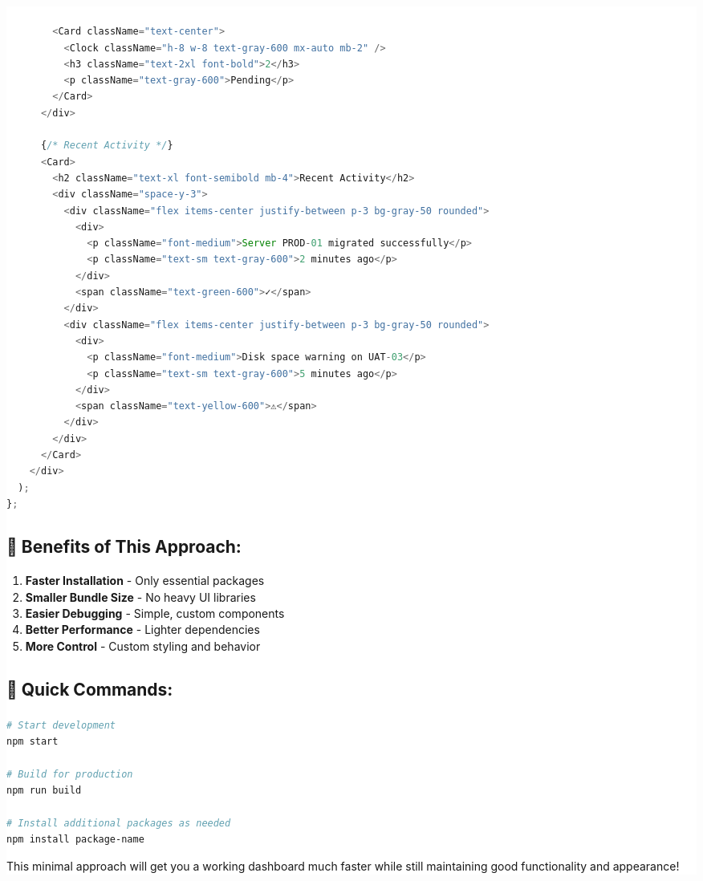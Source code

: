 ```typescript
        
        <Card className="text-center">
          <Clock className="h-8 w-8 text-gray-600 mx-auto mb-2" />
          <h3 className="text-2xl font-bold">2</h3>
          <p className="text-gray-600">Pending</p>
        </Card>
      </div>
      
      {/* Recent Activity */}
      <Card>
        <h2 className="text-xl font-semibold mb-4">Recent Activity</h2>
        <div className="space-y-3">
          <div className="flex items-center justify-between p-3 bg-gray-50 rounded">
            <div>
              <p className="font-medium">Server PROD-01 migrated successfully</p>
              <p className="text-sm text-gray-600">2 minutes ago</p>
            </div>
            <span className="text-green-600">✓</span>
          </div>
          <div className="flex items-center justify-between p-3 bg-gray-50 rounded">
            <div>
              <p className="font-medium">Disk space warning on UAT-03</p>
              <p className="text-sm text-gray-600">5 minutes ago</p>
            </div>
            <span className="text-yellow-600">⚠</span>
          </div>
        </div>
      </Card>
    </div>
  );
};
```

## 🎯 Benefits of This Approach:

1. **Faster Installation** - Only essential packages
2. **Smaller Bundle Size** - No heavy UI libraries
3. **Easier Debugging** - Simple, custom components
4. **Better Performance** - Lighter dependencies
5. **More Control** - Custom styling and behavior

## 🚀 Quick Commands:

```bash
# Start development
npm start

# Build for production
npm run build

# Install additional packages as needed
npm install package-name
```

This minimal approach will get you a working dashboard much faster while still maintaining good functionality and appearance! 